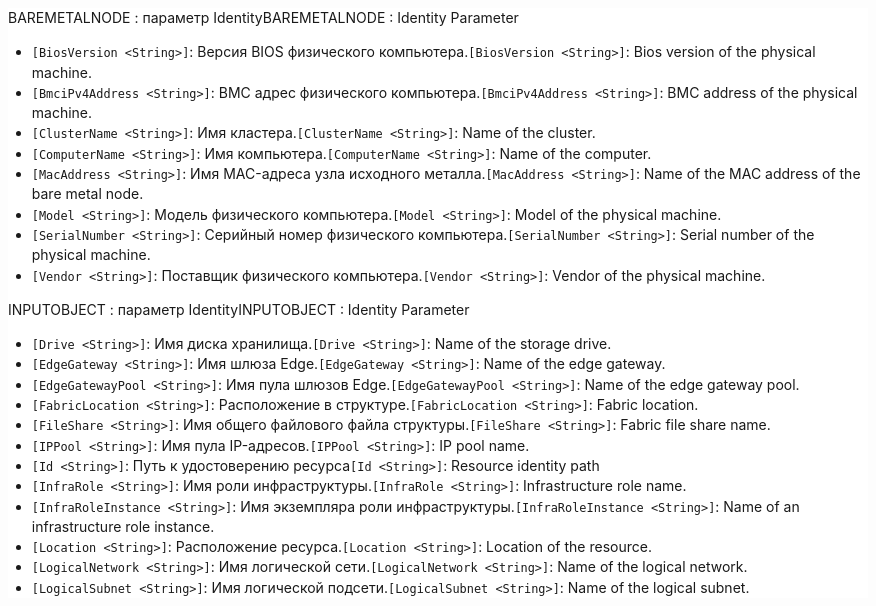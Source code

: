 <span data-ttu-id="f7f28-171">BAREMETALNODE <IBareMetalNodeDescription> : параметр Identity</span><span class="sxs-lookup"><span data-stu-id="f7f28-171">BAREMETALNODE <IBareMetalNodeDescription>: Identity Parameter</span></span>
  - <span data-ttu-id="f7f28-172">`[BiosVersion <String>]`: Версия BIOS физического компьютера.</span><span class="sxs-lookup"><span data-stu-id="f7f28-172">`[BiosVersion <String>]`: Bios version of the physical machine.</span></span>
  - <span data-ttu-id="f7f28-173">`[BmciPv4Address <String>]`: BMC адрес физического компьютера.</span><span class="sxs-lookup"><span data-stu-id="f7f28-173">`[BmciPv4Address <String>]`: BMC address of the physical machine.</span></span>
  - <span data-ttu-id="f7f28-174">`[ClusterName <String>]`: Имя кластера.</span><span class="sxs-lookup"><span data-stu-id="f7f28-174">`[ClusterName <String>]`: Name of the cluster.</span></span>
  - <span data-ttu-id="f7f28-175">`[ComputerName <String>]`: Имя компьютера.</span><span class="sxs-lookup"><span data-stu-id="f7f28-175">`[ComputerName <String>]`: Name of the computer.</span></span>
  - <span data-ttu-id="f7f28-176">`[MacAddress <String>]`: Имя MAC-адреса узла исходного металла.</span><span class="sxs-lookup"><span data-stu-id="f7f28-176">`[MacAddress <String>]`: Name of the MAC address of the bare metal node.</span></span>
  - <span data-ttu-id="f7f28-177">`[Model <String>]`: Модель физического компьютера.</span><span class="sxs-lookup"><span data-stu-id="f7f28-177">`[Model <String>]`: Model of the physical machine.</span></span>
  - <span data-ttu-id="f7f28-178">`[SerialNumber <String>]`: Серийный номер физического компьютера.</span><span class="sxs-lookup"><span data-stu-id="f7f28-178">`[SerialNumber <String>]`: Serial number of the physical machine.</span></span>
  - <span data-ttu-id="f7f28-179">`[Vendor <String>]`: Поставщик физического компьютера.</span><span class="sxs-lookup"><span data-stu-id="f7f28-179">`[Vendor <String>]`: Vendor of the physical machine.</span></span>

<span data-ttu-id="f7f28-180">INPUTOBJECT <IFabricAdminIdentity> : параметр Identity</span><span class="sxs-lookup"><span data-stu-id="f7f28-180">INPUTOBJECT <IFabricAdminIdentity>: Identity Parameter</span></span>
  - <span data-ttu-id="f7f28-181">`[Drive <String>]`: Имя диска хранилища.</span><span class="sxs-lookup"><span data-stu-id="f7f28-181">`[Drive <String>]`: Name of the storage drive.</span></span>
  - <span data-ttu-id="f7f28-182">`[EdgeGateway <String>]`: Имя шлюза Edge.</span><span class="sxs-lookup"><span data-stu-id="f7f28-182">`[EdgeGateway <String>]`: Name of the edge gateway.</span></span>
  - <span data-ttu-id="f7f28-183">`[EdgeGatewayPool <String>]`: Имя пула шлюзов Edge.</span><span class="sxs-lookup"><span data-stu-id="f7f28-183">`[EdgeGatewayPool <String>]`: Name of the edge gateway pool.</span></span>
  - <span data-ttu-id="f7f28-184">`[FabricLocation <String>]`: Расположение в структуре.</span><span class="sxs-lookup"><span data-stu-id="f7f28-184">`[FabricLocation <String>]`: Fabric location.</span></span>
  - <span data-ttu-id="f7f28-185">`[FileShare <String>]`: Имя общего файлового файла структуры.</span><span class="sxs-lookup"><span data-stu-id="f7f28-185">`[FileShare <String>]`: Fabric file share name.</span></span>
  - <span data-ttu-id="f7f28-186">`[IPPool <String>]`: Имя пула IP-адресов.</span><span class="sxs-lookup"><span data-stu-id="f7f28-186">`[IPPool <String>]`: IP pool name.</span></span>
  - <span data-ttu-id="f7f28-187">`[Id <String>]`: Путь к удостоверению ресурса</span><span class="sxs-lookup"><span data-stu-id="f7f28-187">`[Id <String>]`: Resource identity path</span></span>
  - <span data-ttu-id="f7f28-188">`[InfraRole <String>]`: Имя роли инфраструктуры.</span><span class="sxs-lookup"><span data-stu-id="f7f28-188">`[InfraRole <String>]`: Infrastructure role name.</span></span>
  - <span data-ttu-id="f7f28-189">`[InfraRoleInstance <String>]`: Имя экземпляра роли инфраструктуры.</span><span class="sxs-lookup"><span data-stu-id="f7f28-189">`[InfraRoleInstance <String>]`: Name of an infrastructure role instance.</span></span>
  - <span data-ttu-id="f7f28-190">`[Location <String>]`: Расположение ресурса.</span><span class="sxs-lookup"><span data-stu-id="f7f28-190">`[Location <String>]`: Location of the resource.</span></span>
  - <span data-ttu-id="f7f28-191">`[LogicalNetwork <String>]`: Имя логической сети.</span><span class="sxs-lookup"><span data-stu-id="f7f28-191">`[LogicalNetwork <String>]`: Name of the logical network.</span></span>
  - <span data-ttu-id="f7f28-192">`[LogicalSubnet <String>]`: Имя логической подсети.</span><span class="sxs-lookup"><span data-stu-id="f7f28-192">`[LogicalSubnet <String>]`: Name of the logical subnet.</span></span>